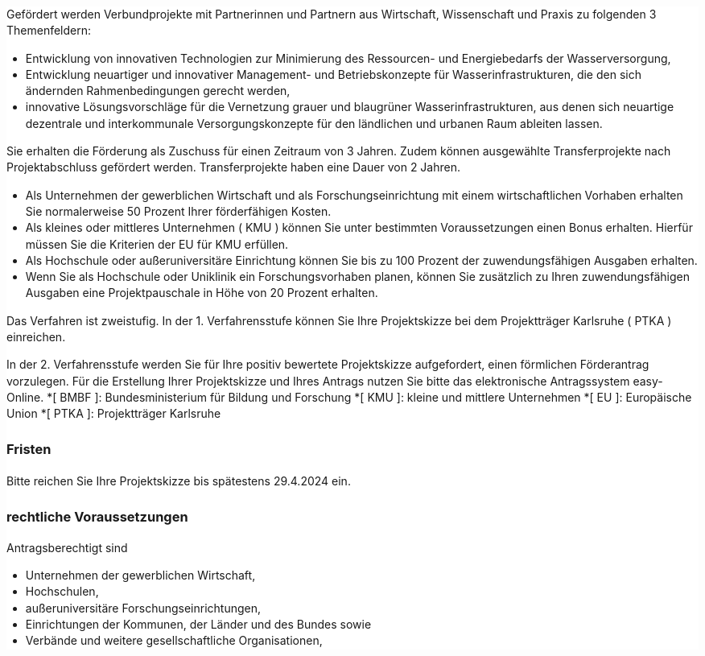 Gefördert werden Verbundprojekte mit Partnerinnen und Partnern aus Wirtschaft, Wissenschaft und Praxis zu folgenden 3 Themenfeldern: 

  * Entwicklung von innovativen Technologien zur Minimierung des Ressourcen- und Energiebedarfs der Wasserversorgung, 
  * Entwicklung neuartiger und innovativer Management- und Betriebskonzepte für Wasserinfrastrukturen, die den sich ändernden Rahmenbedingungen gerecht werden, 
  * innovative Lösungsvorschläge für die Vernetzung grauer und blaugrüner Wasserinfrastrukturen, aus denen sich neuartige dezentrale und interkommunale Versorgungskonzepte für den ländlichen und urbanen Raum ableiten lassen. 



Sie erhalten die Förderung als Zuschuss für einen Zeitraum von 3 Jahren. Zudem können ausgewählte Transferprojekte nach Projektabschluss gefördert werden. Transferprojekte haben eine Dauer von 2 Jahren. 

  * Als Unternehmen der gewerblichen Wirtschaft und als Forschungseinrichtung mit einem wirtschaftlichen Vorhaben erhalten Sie normalerweise 50 Prozent Ihrer förderfähigen Kosten. 
  * Als kleines oder mittleres Unternehmen (  KMU  ) können Sie unter bestimmten Voraussetzungen einen Bonus erhalten. Hierfür müssen Sie die Kriterien der  EU  für  KMU  erfüllen. 
  * Als Hochschule oder außeruniversitäre Einrichtung können Sie bis zu 100 Prozent der zuwendungsfähigen Ausgaben erhalten. 
  * Wenn Sie als Hochschule oder Uniklinik ein Forschungsvorhaben planen, können Sie zusätzlich zu Ihren zuwendungsfähigen Ausgaben eine Projektpauschale in Höhe von 20 Prozent erhalten. 



Das Verfahren ist zweistufig. In der 1. Verfahrensstufe können Sie Ihre Projektskizze bei dem Projektträger Karlsruhe (  PTKA  ) einreichen. 

In der 2. Verfahrensstufe werden Sie für Ihre positiv bewertete Projektskizze aufgefordert, einen förmlichen Förderantrag vorzulegen. Für die Erstellung Ihrer Projektskizze und Ihres Antrags nutzen Sie bitte das elektronische Antragssystem easy-Online. 
  *[
   BMBF
  ]: Bundesministerium für Bildung und Forschung
  *[
    KMU
   ]: kleine und mittlere Unternehmen
  *[
    EU
   ]: Europäische Union
  *[
   PTKA
  ]: Projektträger Karlsruhe

###  Fristen 

Bitte reichen Sie Ihre Projektskizze bis spätestens 29.4.2024 ein. 

###  rechtliche Voraussetzungen 

Antragsberechtigt sind 

  * Unternehmen der gewerblichen Wirtschaft, 
  * Hochschulen, 
  * außeruniversitäre Forschungseinrichtungen, 
  * Einrichtungen der Kommunen, der Länder und des Bundes sowie 
  * Verbände und weitere gesellschaftliche Organisationen, 
